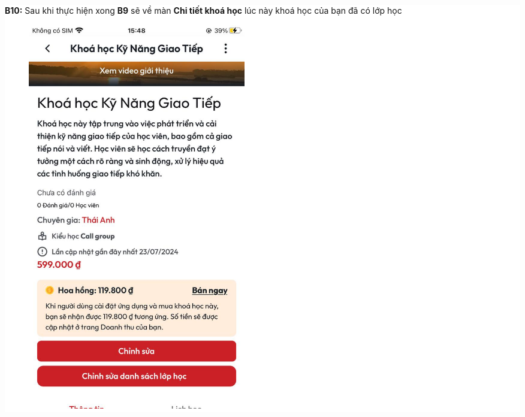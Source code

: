 **B10:** Sau khi thực hiện xong **B9** sẽ về màn **Chi tiết khoá học** lúc này khoá học của bạn đã có lớp học&#x20;

<figure><img src="../.gitbook/assets/photo_2024-07-23_15-49-32.jpg" alt="" width="360"><figcaption></figcaption></figure>
